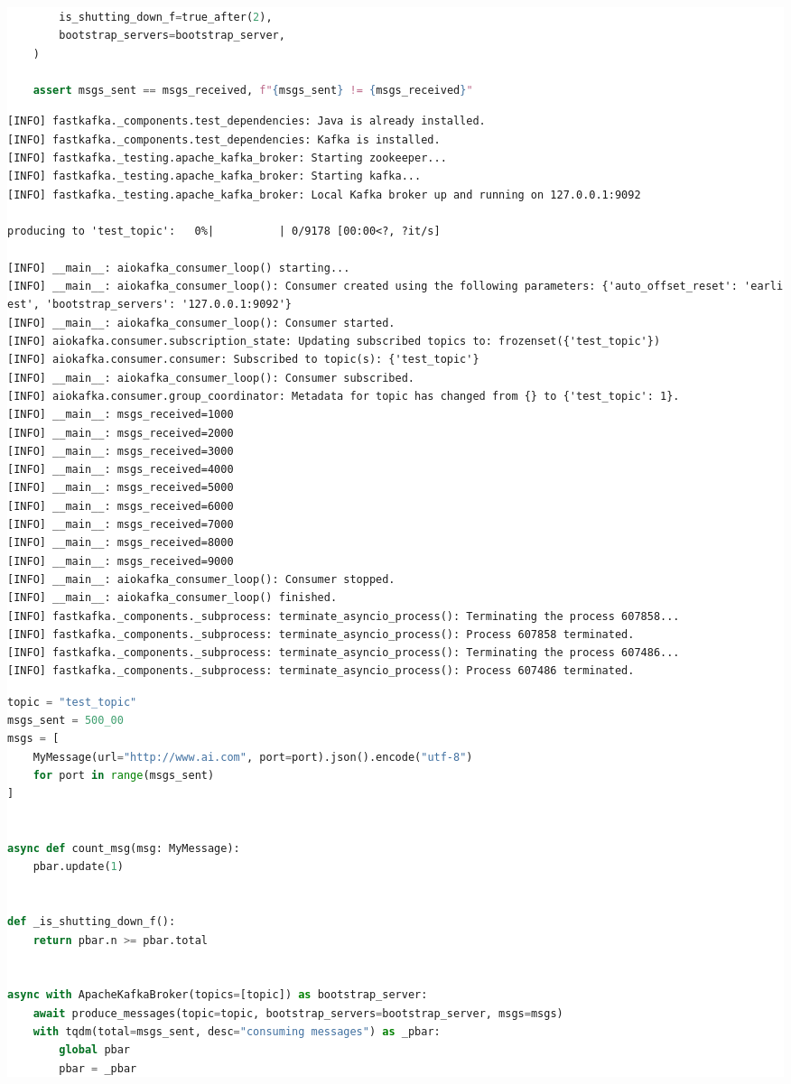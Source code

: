 ``` python
        is_shutting_down_f=true_after(2),
        bootstrap_servers=bootstrap_server,
    )

    assert msgs_sent == msgs_received, f"{msgs_sent} != {msgs_received}"
```

    [INFO] fastkafka._components.test_dependencies: Java is already installed.
    [INFO] fastkafka._components.test_dependencies: Kafka is installed.
    [INFO] fastkafka._testing.apache_kafka_broker: Starting zookeeper...
    [INFO] fastkafka._testing.apache_kafka_broker: Starting kafka...
    [INFO] fastkafka._testing.apache_kafka_broker: Local Kafka broker up and running on 127.0.0.1:9092

    producing to 'test_topic':   0%|          | 0/9178 [00:00<?, ?it/s]

    [INFO] __main__: aiokafka_consumer_loop() starting...
    [INFO] __main__: aiokafka_consumer_loop(): Consumer created using the following parameters: {'auto_offset_reset': 'earliest', 'bootstrap_servers': '127.0.0.1:9092'}
    [INFO] __main__: aiokafka_consumer_loop(): Consumer started.
    [INFO] aiokafka.consumer.subscription_state: Updating subscribed topics to: frozenset({'test_topic'})
    [INFO] aiokafka.consumer.consumer: Subscribed to topic(s): {'test_topic'}
    [INFO] __main__: aiokafka_consumer_loop(): Consumer subscribed.
    [INFO] aiokafka.consumer.group_coordinator: Metadata for topic has changed from {} to {'test_topic': 1}. 
    [INFO] __main__: msgs_received=1000
    [INFO] __main__: msgs_received=2000
    [INFO] __main__: msgs_received=3000
    [INFO] __main__: msgs_received=4000
    [INFO] __main__: msgs_received=5000
    [INFO] __main__: msgs_received=6000
    [INFO] __main__: msgs_received=7000
    [INFO] __main__: msgs_received=8000
    [INFO] __main__: msgs_received=9000
    [INFO] __main__: aiokafka_consumer_loop(): Consumer stopped.
    [INFO] __main__: aiokafka_consumer_loop() finished.
    [INFO] fastkafka._components._subprocess: terminate_asyncio_process(): Terminating the process 607858...
    [INFO] fastkafka._components._subprocess: terminate_asyncio_process(): Process 607858 terminated.
    [INFO] fastkafka._components._subprocess: terminate_asyncio_process(): Terminating the process 607486...
    [INFO] fastkafka._components._subprocess: terminate_asyncio_process(): Process 607486 terminated.

``` python
topic = "test_topic"
msgs_sent = 500_00
msgs = [
    MyMessage(url="http://www.ai.com", port=port).json().encode("utf-8")
    for port in range(msgs_sent)
]


async def count_msg(msg: MyMessage):
    pbar.update(1)


def _is_shutting_down_f():
    return pbar.n >= pbar.total


async with ApacheKafkaBroker(topics=[topic]) as bootstrap_server:
    await produce_messages(topic=topic, bootstrap_servers=bootstrap_server, msgs=msgs)
    with tqdm(total=msgs_sent, desc="consuming messages") as _pbar:
        global pbar
        pbar = _pbar
```